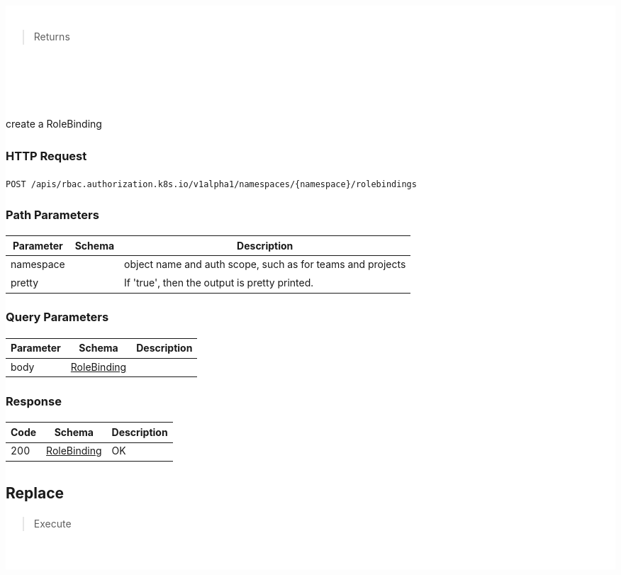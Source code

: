 

```yaml



```

> Returns

```shell



```


```yaml



```



create a RoleBinding

### HTTP Request

`POST /apis/rbac.authorization.k8s.io/v1alpha1/namespaces/{namespace}/rolebindings`

### Path Parameters

Parameter    | Schema     | Description
------------ | ---------- | -----------
namespace |  | object name and auth scope, such as for teams and projects
pretty |  | If 'true', then the output is pretty printed.

### Query Parameters

Parameter    | Schema     | Description
------------ | ---------- | -----------
body | [RoleBinding](#rolebinding-v1alpha1) | 

### Response

Code         | Schema     | Description
------------ | ---------- | -----------
200 | [RoleBinding](#rolebinding-v1alpha1) | OK


## Replace

> Execute

```shell



```
